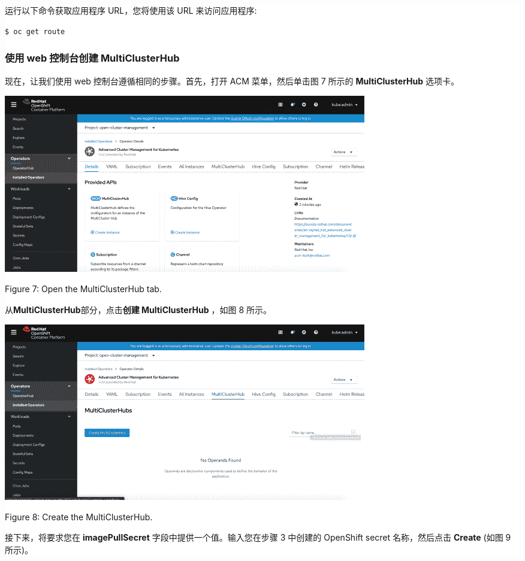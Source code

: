 运行以下命令获取应用程序 URL，您将使用该 URL 来访问应用程序:

```
$ oc get route

```

### 使用 web 控制台创建 MultiClusterHub

现在，让我们使用 web 控制台遵循相同的步骤。首先，打开 ACM 菜单，然后单击图 7 所示的 **MultiClusterHub** 选项卡。

[![A screenshot of the ACM page with the unopened MultiClusterHub tab.](img/ecdbeaf9c2a261460e45d2de9441d48a.png "ACM Menu")](/sites/default/files/blog/2020/06/7.png)

Figure 7: Open the MultiClusterHub tab.

从**MultiClusterHub**部分，点击**创建 MultiClusterHub** ，如图 8 所示。

[![A screenshot of the option to create the MultiClusterHub.](img/077a82ce76e77bb789aa09d527592673.png "Create MultiClusterHub")](/sites/default/files/blog/2020/06/8.png)

Figure 8: Create the MultiClusterHub.

接下来，将要求您在 **imagePullSecret** 字段中提供一个值。输入您在步骤 3 中创建的 OpenShift secret 名称，然后点击 **Create** (如图 9 所示)。
